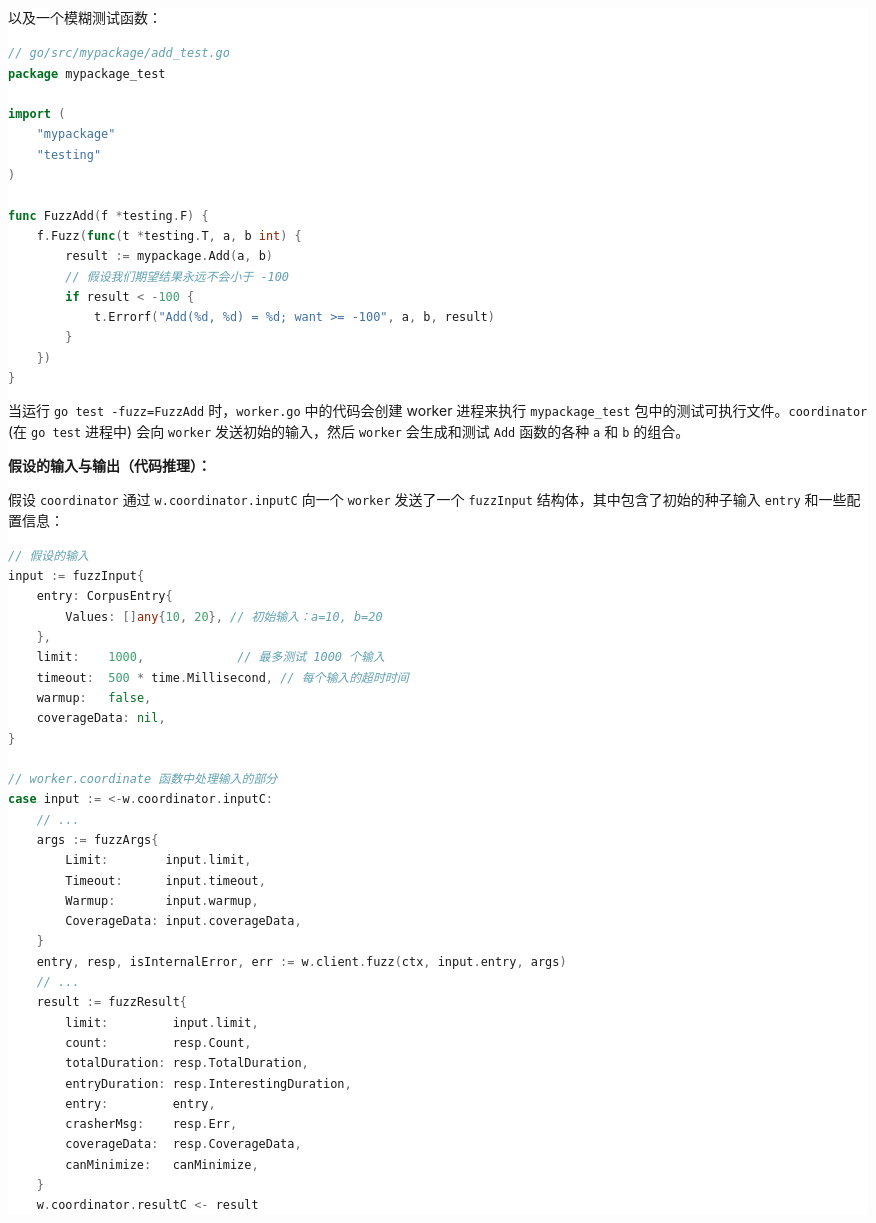 以及一个模糊测试函数：

```go
// go/src/mypackage/add_test.go
package mypackage_test

import (
	"mypackage"
	"testing"
)

func FuzzAdd(f *testing.F) {
	f.Fuzz(func(t *testing.T, a, b int) {
		result := mypackage.Add(a, b)
		// 假设我们期望结果永远不会小于 -100
		if result < -100 {
			t.Errorf("Add(%d, %d) = %d; want >= -100", a, b, result)
		}
	})
}
```

当运行 `go test -fuzz=FuzzAdd` 时，`worker.go` 中的代码会创建 worker 进程来执行 `mypackage_test` 包中的测试可执行文件。`coordinator` (在 `go test` 进程中) 会向 `worker` 发送初始的输入，然后 `worker` 会生成和测试 `Add` 函数的各种 `a` 和 `b` 的组合。

**假设的输入与输出（代码推理）：**

假设 `coordinator` 通过 `w.coordinator.inputC` 向一个 `worker` 发送了一个 `fuzzInput` 结构体，其中包含了初始的种子输入 `entry` 和一些配置信息：

```go
// 假设的输入
input := fuzzInput{
	entry: CorpusEntry{
		Values: []any{10, 20}, // 初始输入：a=10, b=20
	},
	limit:    1000,             // 最多测试 1000 个输入
	timeout:  500 * time.Millisecond, // 每个输入的超时时间
	warmup:   false,
	coverageData: nil,
}

// worker.coordinate 函数中处理输入的部分
case input := <-w.coordinator.inputC:
	// ...
	args := fuzzArgs{
		Limit:        input.limit,
		Timeout:      input.timeout,
		Warmup:       input.warmup,
		CoverageData: input.coverageData,
	}
	entry, resp, isInternalError, err := w.client.fuzz(ctx, input.entry, args)
	// ...
	result := fuzzResult{
		limit:         input.limit,
		count:         resp.Count,
		totalDuration: resp.TotalDuration,
		entryDuration: resp.InterestingDuration,
		entry:         entry,
		crasherMsg:    resp.Err,
		coverageData:  resp.CoverageData,
		canMinimize:   canMinimize,
	}
	w.coordinator.resultC <- result
```
